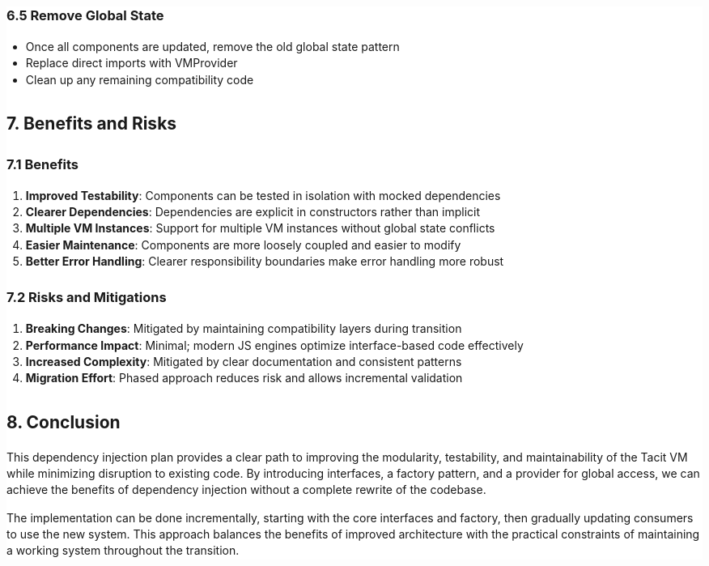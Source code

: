 ### 6.5 Remove Global State
- Once all components are updated, remove the old global state pattern
- Replace direct imports with VMProvider
- Clean up any remaining compatibility code

## 7. Benefits and Risks

### 7.1 Benefits

1. **Improved Testability**: Components can be tested in isolation with mocked dependencies
2. **Clearer Dependencies**: Dependencies are explicit in constructors rather than implicit
3. **Multiple VM Instances**: Support for multiple VM instances without global state conflicts
4. **Easier Maintenance**: Components are more loosely coupled and easier to modify
5. **Better Error Handling**: Clearer responsibility boundaries make error handling more robust

### 7.2 Risks and Mitigations

1. **Breaking Changes**: Mitigated by maintaining compatibility layers during transition
2. **Performance Impact**: Minimal; modern JS engines optimize interface-based code effectively
3. **Increased Complexity**: Mitigated by clear documentation and consistent patterns
4. **Migration Effort**: Phased approach reduces risk and allows incremental validation

## 8. Conclusion

This dependency injection plan provides a clear path to improving the modularity, testability, and maintainability of the Tacit VM while minimizing disruption to existing code. By introducing interfaces, a factory pattern, and a provider for global access, we can achieve the benefits of dependency injection without a complete rewrite of the codebase.

The implementation can be done incrementally, starting with the core interfaces and factory, then gradually updating consumers to use the new system. This approach balances the benefits of improved architecture with the practical constraints of maintaining a working system throughout the transition.
